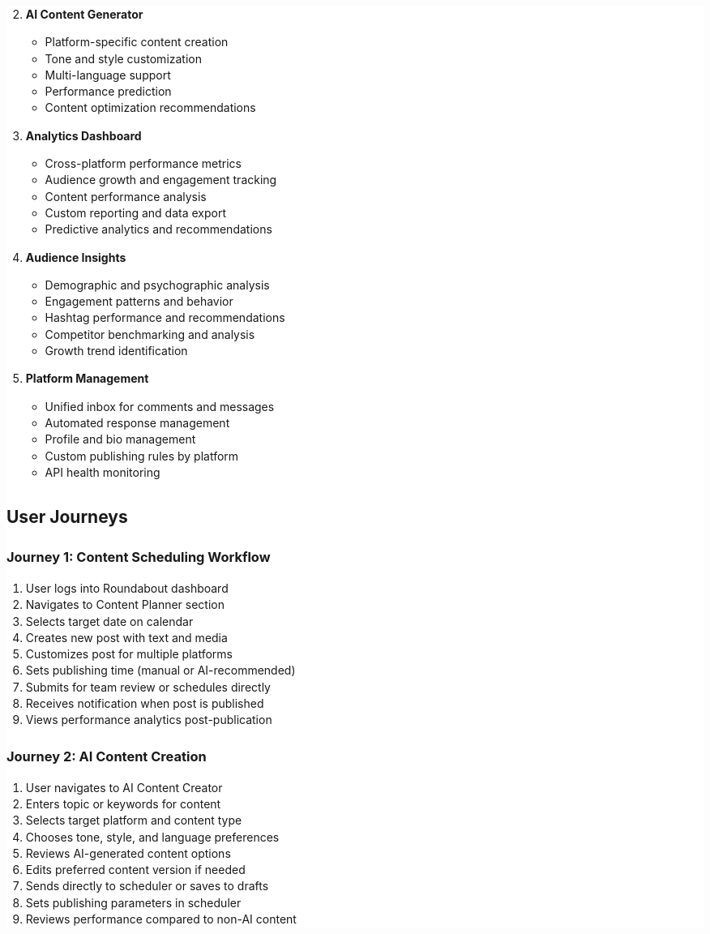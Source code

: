 2. **AI Content Generator**
   - Platform-specific content creation
   - Tone and style customization
   - Multi-language support
   - Performance prediction
   - Content optimization recommendations

3. **Analytics Dashboard**
   - Cross-platform performance metrics
   - Audience growth and engagement tracking
   - Content performance analysis
   - Custom reporting and data export
   - Predictive analytics and recommendations

4. **Audience Insights**
   - Demographic and psychographic analysis
   - Engagement patterns and behavior
   - Hashtag performance and recommendations
   - Competitor benchmarking and analysis
   - Growth trend identification

5. **Platform Management**
   - Unified inbox for comments and messages
   - Automated response management
   - Profile and bio management
   - Custom publishing rules by platform
   - API health monitoring

## User Journeys

### Journey 1: Content Scheduling Workflow

1. User logs into Roundabout dashboard
2. Navigates to Content Planner section
3. Selects target date on calendar
4. Creates new post with text and media
5. Customizes post for multiple platforms
6. Sets publishing time (manual or AI-recommended)
7. Submits for team review or schedules directly
8. Receives notification when post is published
9. Views performance analytics post-publication

### Journey 2: AI Content Creation

1. User navigates to AI Content Creator
2. Enters topic or keywords for content
3. Selects target platform and content type
4. Chooses tone, style, and language preferences
5. Reviews AI-generated content options
6. Edits preferred content version if needed
7. Sends directly to scheduler or saves to drafts
8. Sets publishing parameters in scheduler
9. Reviews performance compared to non-AI content
